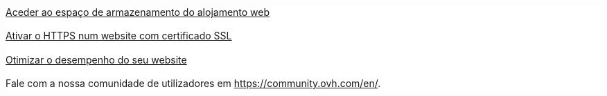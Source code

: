 [Aceder ao espaço de armazenamento do alojamento web](../aceder-espaco-de-armazenamento-ftp-alojamento-web/)

[Ativar o HTTPS num website com certificado SSL](../ativar-https-website-certificado-ssl/)

[Otimizar o desempenho do seu website](../partilhado_guia_de_otimizacao_das_performances_do_seu_site/)

Fale com a nossa comunidade de utilizadores em <https://community.ovh.com/en/>.